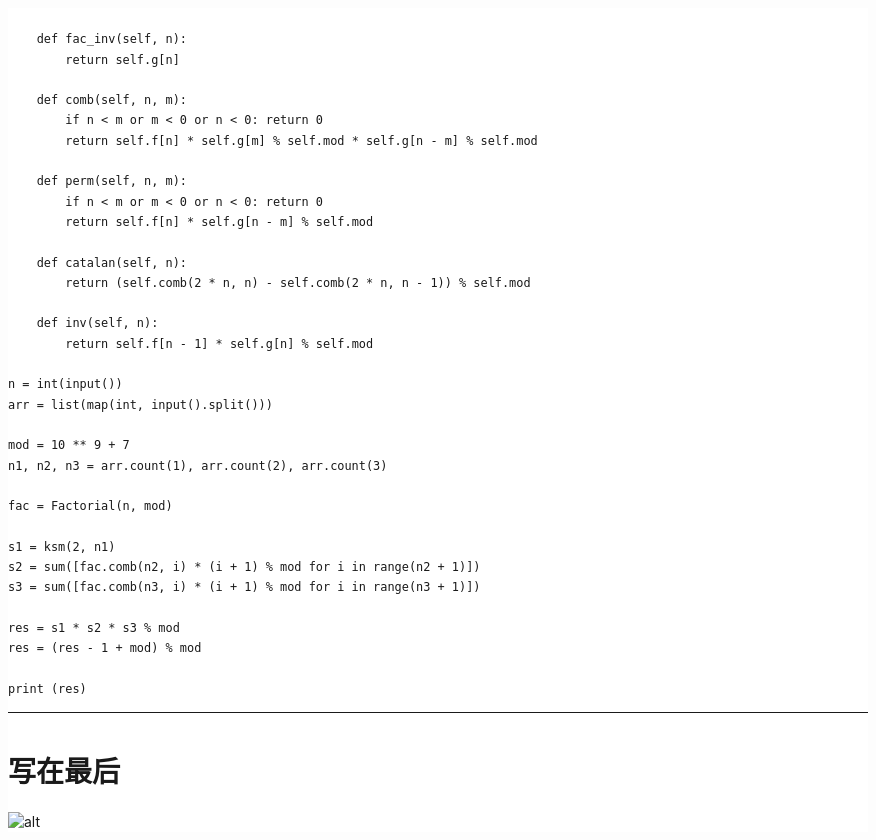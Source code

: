 ```python3 []
 
    def fac_inv(self, n):
        return self.g[n]
 
    def comb(self, n, m):
        if n < m or m < 0 or n < 0: return 0
        return self.f[n] * self.g[m] % self.mod * self.g[n - m] % self.mod
 
    def perm(self, n, m):
        if n < m or m < 0 or n < 0: return 0
        return self.f[n] * self.g[n - m] % self.mod
 
    def catalan(self, n):
        return (self.comb(2 * n, n) - self.comb(2 * n, n - 1)) % self.mod
 
    def inv(self, n):
        return self.f[n - 1] * self.g[n] % self.mod

n = int(input())
arr = list(map(int, input().split()))

mod = 10 ** 9 + 7
n1, n2, n3 = arr.count(1), arr.count(2), arr.count(3)

fac = Factorial(n, mod)
    
s1 = ksm(2, n1)
s2 = sum([fac.comb(n2, i) * (i + 1) % mod for i in range(n2 + 1)])
s3 = sum([fac.comb(n3, i) * (i + 1) % mod for i in range(n3 + 1)])

res = s1 * s2 * s3 % mod
res = (res - 1 + mod) % mod 

print (res)
```

---

# 写在最后

![alt](https://uploadfiles.nowcoder.com/images/20240303/446702330_1709474009070/D2B5CA33BD970F64A6301FA75AE2EB22)

